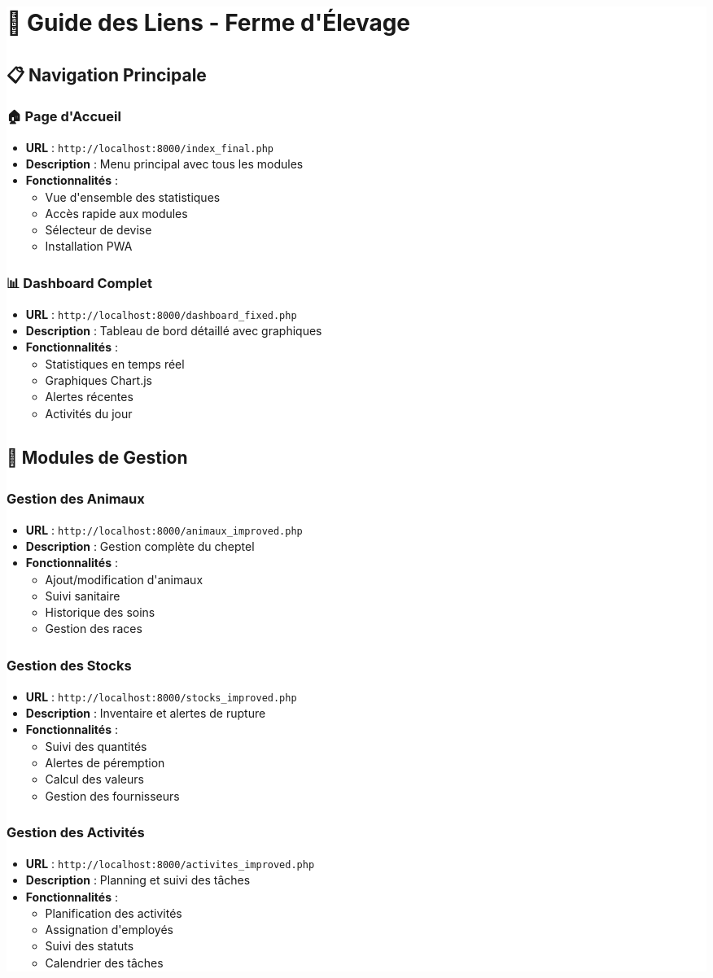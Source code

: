 # 🔗 Guide des Liens - Ferme d'Élevage

## 📋 Navigation Principale

### 🏠 **Page d'Accueil**
- **URL** : `http://localhost:8000/index_final.php`
- **Description** : Menu principal avec tous les modules
- **Fonctionnalités** : 
  - Vue d'ensemble des statistiques
  - Accès rapide aux modules
  - Sélecteur de devise
  - Installation PWA

### 📊 **Dashboard Complet**
- **URL** : `http://localhost:8000/dashboard_fixed.php`
- **Description** : Tableau de bord détaillé avec graphiques
- **Fonctionnalités** :
  - Statistiques en temps réel
  - Graphiques Chart.js
  - Alertes récentes
  - Activités du jour

## 🐄 **Modules de Gestion**

### **Gestion des Animaux**
- **URL** : `http://localhost:8000/animaux_improved.php`
- **Description** : Gestion complète du cheptel
- **Fonctionnalités** :
  - Ajout/modification d'animaux
  - Suivi sanitaire
  - Historique des soins
  - Gestion des races

### **Gestion des Stocks**
- **URL** : `http://localhost:8000/stocks_improved.php`
- **Description** : Inventaire et alertes de rupture
- **Fonctionnalités** :
  - Suivi des quantités
  - Alertes de péremption
  - Calcul des valeurs
  - Gestion des fournisseurs

### **Gestion des Activités**
- **URL** : `http://localhost:8000/activites_improved.php`
- **Description** : Planning et suivi des tâches
- **Fonctionnalités** :
  - Planification des activités
  - Assignation d'employés
  - Suivi des statuts
  - Calendrier des tâches

